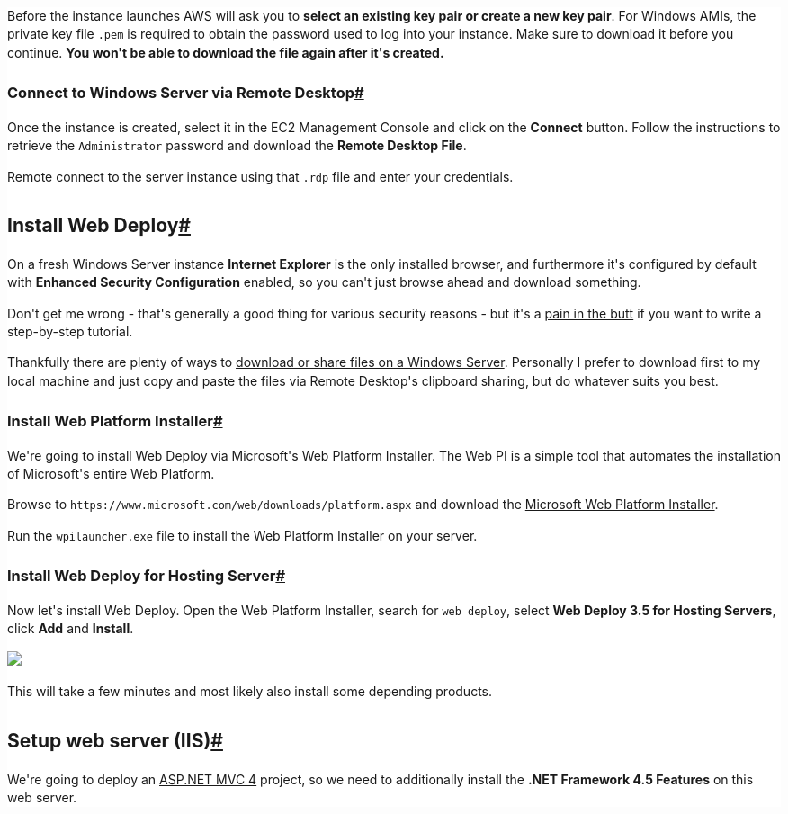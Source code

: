 Before the instance launches AWS will ask you to **select an existing key pair or create a new key pair**. For Windows AMIs, the private key file `.pem` is required to obtain the password used to log into your instance. Make sure to download it before you continue. **You won't be able to download the file again after it's created.**

<h3 id="connect-to-windows-server-via-remote-desktop" class="has-permalink">Connect to Windows Server via Remote Desktop<a class="permalink" title="Permalink" href="#connect-to-windows-server-via-remote-desktop">#</a></h3>

Once the instance is created, select it in the EC2 Management Console and click on the **Connect** button. Follow the instructions to retrieve the `Administrator` password and download the **Remote Desktop File**.

Remote connect to the server instance using that `.rdp` file and enter your credentials.

<h2 id="install-web-deploy" class="has-permalink">Install Web Deploy<a class="permalink" title="Permalink" href="#install-web-deploy">#</a></h2>

On a fresh Windows Server instance **Internet Explorer** is the only installed browser, and furthermore it's configured by default with **Enhanced Security Configuration** enabled, so you can't just browse ahead and download something.

Don't get me wrong - that's generally a good thing for various security reasons - but it's a <a target="_blank" href="https://imgur.com/gallery/1VIbP">pain in the butt</a> if you want to write a step-by-step tutorial.

Thankfully there are plenty of ways to <a target="_blank" href="https://superuser.com/q/387501">download or share files on a Windows Server</a>. Personally I prefer to download first to my local machine and just copy and paste the files via Remote Desktop's clipboard sharing, but do whatever suits you best.

<h3 id="install-web-platform-installer" class="has-permalink">Install Web Platform Installer<a class="permalink" title="Permalink" href="#install-web-platform-installer">#</a></h3>

We're going to install Web Deploy via Microsoft's Web Platform Installer. The Web PI is a simple tool that automates the installation of Microsoft's entire Web Platform.

Browse to `https://www.microsoft.com/web/downloads/platform.aspx` and download the <a target="_blank" href="https://www.microsoft.com/web/downloads/platform.aspx">Microsoft Web Platform Installer</a>.

Run the `wpilauncher.exe` file to install the Web Platform Installer on your server.

<h3 id="install-web-deploy-for-hosting-server" class="has-permalink">Install Web Deploy for Hosting Server<a class="permalink" title="Permalink" href="#install-web-deploy-for-hosting-server">#</a></h3>

Now let's install Web Deploy. Open the Web Platform Installer, search for `web deploy`, select **Web Deploy 3.5 for Hosting Servers**, click **Add** and **Install**.

<img src="{{ site.url }}/content/img/deploy-aspnet-mvc-on-amazon-ec2-with-web-deploy-02.png" />

This will take a few minutes and most likely also install some depending products.

<h2 id="setup-web-server-(iis)" class="has-permalink">Setup web server (IIS)<a class="permalink" title="Permalink" href="#setup-web-server-(iis)">#</a></h2>

We're going to deploy an <a target="_blank" href="https://www.asp.net/mvc/mvc4">ASP.NET MVC 4</a> project, so we need to additionally install the **.NET Framework 4.5 Features** on this web server.
